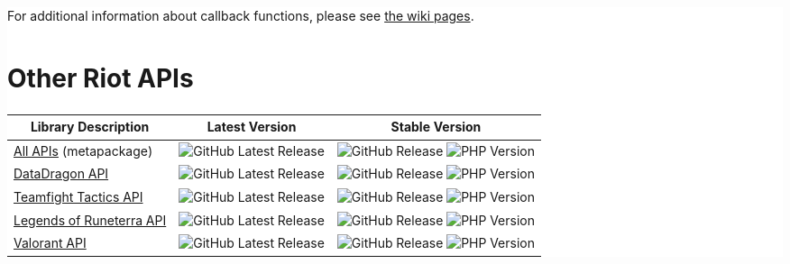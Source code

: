 For additional information about callback functions, please see [the wiki pages](https://github.com/dolejska-daniel/riot-api-league/wiki/Callback-functions).


# Other Riot APIs

| Library Description                                                               | Latest Version | Stable Version |
| --------------------------------------------------------------------------------- | -------------- | -------------- |
| [All APIs](https://github.com/dolejska-daniel/riot-api) (metapackage)             | ![GitHub Latest Release](https://img.shields.io/github/v/release/dolejska-daniel/riot-api?include_prereleases) | ![GitHub Release](https://img.shields.io/github/v/release/dolejska-daniel/riot-api) ![PHP Version](https://img.shields.io/packagist/php-v/dolejska-daniel/riot-api) |
| [DataDragon API](https://github.com/dolejska-daniel/riot-api-datadragon)          | ![GitHub Latest Release](https://img.shields.io/github/v/release/dolejska-daniel/riot-api-datadragon?include_prereleases) | ![GitHub Release](https://img.shields.io/github/v/release/dolejska-daniel/riot-api-datadragon) ![PHP Version](https://img.shields.io/packagist/php-v/dolejska-daniel/riot-api-datadragon) |
| [Teamfight Tactics API](https://github.com/dolejska-daniel/riot-api-tft)          | ![GitHub Latest Release](https://img.shields.io/github/v/release/dolejska-daniel/riot-api-tft?include_prereleases) | ![GitHub Release](https://img.shields.io/github/v/release/dolejska-daniel/riot-api-tft) ![PHP Version](https://img.shields.io/packagist/php-v/dolejska-daniel/riot-api-tft) |
| [Legends of Runeterra API](https://github.com/dolejska-daniel/riot-api-runeterra) | ![GitHub Latest Release](https://img.shields.io/github/v/release/dolejska-daniel/riot-api-runeterra?include_prereleases) | ![GitHub Release](https://img.shields.io/github/v/release/dolejska-daniel/riot-api-runeterra) ![PHP Version](https://img.shields.io/packagist/php-v/dolejska-daniel/riot-api-runeterra) |
| [Valorant API](https://github.com/dolejska-daniel/riot-api-valorant)              | ![GitHub Latest Release](https://img.shields.io/github/v/release/dolejska-daniel/riot-api-valorant?include_prereleases) | ![GitHub Release](https://img.shields.io/github/v/release/dolejska-daniel/riot-api-valorant) ![PHP Version](https://img.shields.io/packagist/php-v/dolejska-daniel/riot-api-valorant) |
